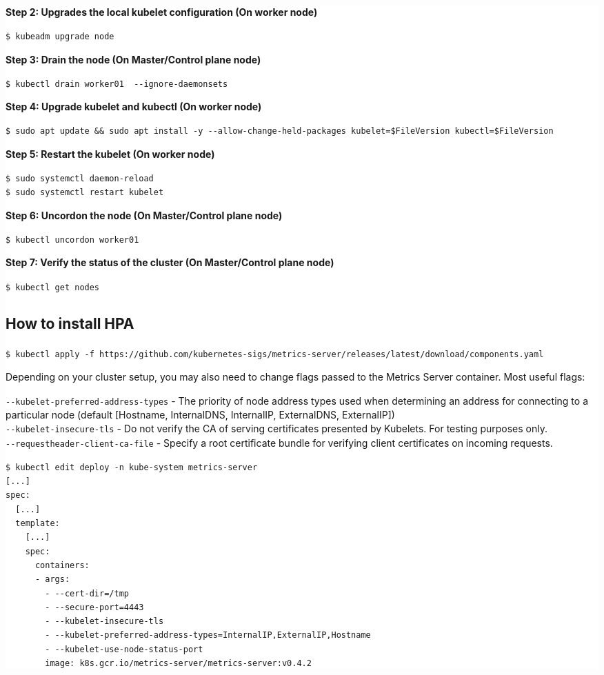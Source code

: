 **Step 2: Upgrades the local kubelet configuration (On worker node)**

```
$ kubeadm upgrade node
```

**Step 3: Drain the node (On Master/Control plane node)**

```
$ kubectl drain worker01  --ignore-daemonsets
```

**Step 4: Upgrade kubelet and kubectl (On worker node)**

```
$ sudo apt update && sudo apt install -y --allow-change-held-packages kubelet=$FileVersion kubectl=$FileVersion
```

**Step 5: Restart the kubelet (On worker node)**

```
$ sudo systemctl daemon-reload
$ sudo systemctl restart kubelet
```

**Step 6: Uncordon the node (On Master/Control plane node)**

```
$ kubectl uncordon worker01
```

**Step 7: Verify the status of the cluster (On Master/Control plane node)**

```
$ kubectl get nodes
```

## How to install HPA

```
$ kubectl apply -f https://github.com/kubernetes-sigs/metrics-server/releases/latest/download/components.yaml
```

Depending on your cluster setup, you may also need to change flags passed to the Metrics Server container. Most useful flags:

`--kubelet-preferred-address-types` - The priority of node address types used when determining an address for connecting to a particular node (default [Hostname, InternalDNS, InternalIP, ExternalDNS, ExternalIP])  
`--kubelet-insecure-tls` - Do not verify the CA of serving certificates presented by Kubelets. For testing purposes only.  
`--requestheader-client-ca-file` - Specify a root certificate bundle for verifying client certificates on incoming requests.

```
$ kubectl edit deploy -n kube-system metrics-server
[...]
spec:
  [...]
  template:
    [...]
    spec:
      containers:
      - args:
        - --cert-dir=/tmp
        - --secure-port=4443
        - --kubelet-insecure-tls
        - --kubelet-preferred-address-types=InternalIP,ExternalIP,Hostname
        - --kubelet-use-node-status-port
        image: k8s.gcr.io/metrics-server/metrics-server:v0.4.2

```